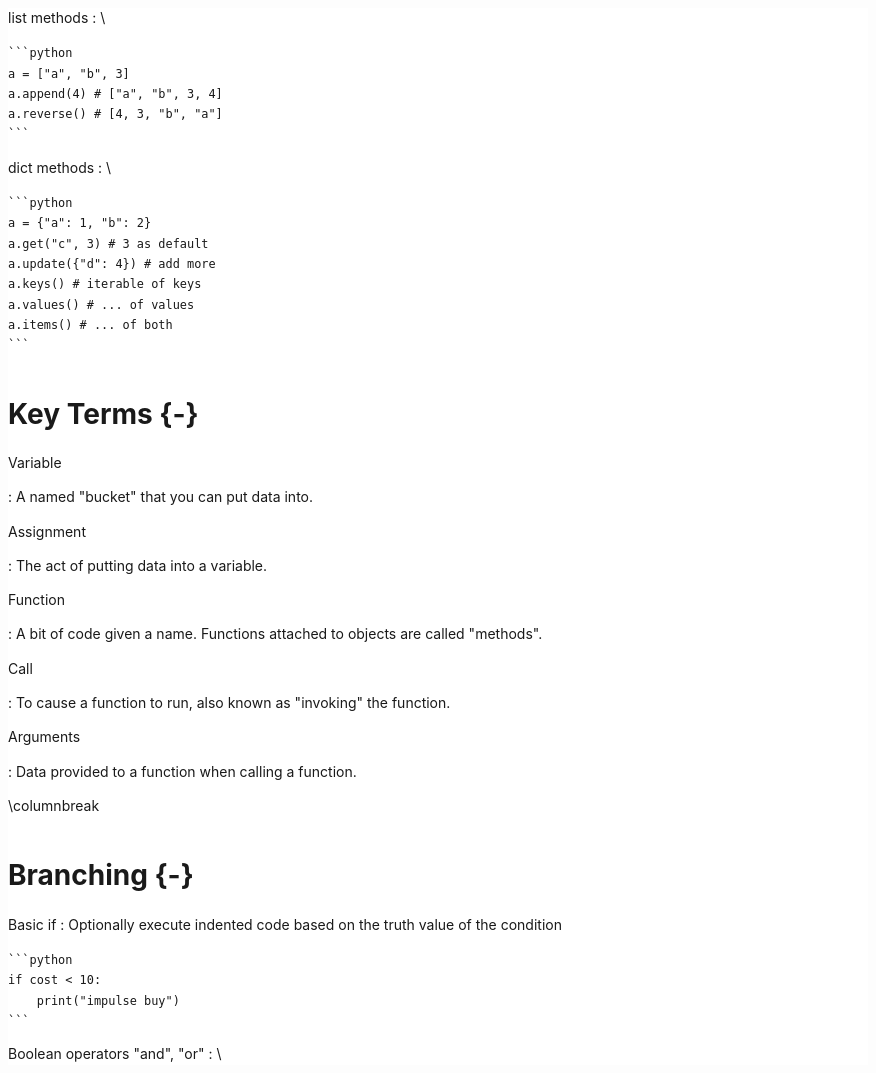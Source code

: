 list methods
:   \ 

    ```python
    a = ["a", "b", 3]
    a.append(4) # ["a", "b", 3, 4]
    a.reverse() # [4, 3, "b", "a"]
    ```

dict methods
:   \ 

    ```python
    a = {"a": 1, "b": 2}
    a.get("c", 3) # 3 as default
    a.update({"d": 4}) # add more
    a.keys() # iterable of keys
    a.values() # ... of values
    a.items() # ... of both
    ```

# Key Terms {-}

Variable

:   A named "bucket" that you can put data into.


Assignment

:   The act of putting data into a variable.

Function

:   A bit of code given a name. Functions attached to objects are called "methods".

Call

:   To cause a function to run, also known as "invoking" the function.

Arguments

:   Data provided to a function when calling a function.

\columnbreak

# Branching {-}

Basic if
:   Optionally execute indented code based on the truth value of the condition

    ```python
    if cost < 10:
        print("impulse buy")
    ```

Boolean operators "and", "or"
:   \ 
